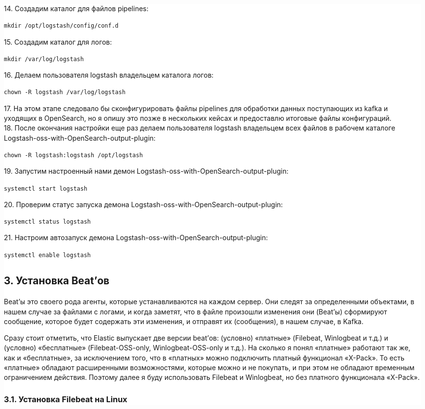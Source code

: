 
  
14\. Создадим каталог для файлов pipelines:  
  

    mkdir /opt/logstash/config/conf.d

  
15\. Создадим каталог для логов:  
  

    mkdir /var/log/logstash

  
16\. Делаем пользователя logstash владельцем каталога логов:  
  

    chown -R logstash /var/log/logstash

  
17\. На этом этапе следовало бы сконфигурировать файлы pipelines для обработки данных поступающих из kafka и уходящих в OpenSearch, но я опишу это позже в нескольких кейсах и предоставлю итоговые файлы конфигураций.  
18\. После окончания настройки еще раз делаем пользователя logstash владельцем всех файлов в рабочем каталоге Logstash-oss-with-OpenSearch-output-plugin:  
  

    chown -R logstash:logstash /opt/logstash

  
19\. Запустим настроенный нами демон Logstash-oss-with-OpenSearch-output-plugin:  
  

    systemctl start logstash

  
20\. Проверим статус запуска демона Logstash-oss-with-OpenSearch-output-plugin:  
  

    systemctl status logstash

  
21\. Настроим автозапуск демона Logstash-oss-with-OpenSearch-output-plugin:  
  

    systemctl enable logstash

  

3\. Установка Beat’ов
---------------------

  
Beat’ы это своего рода агенты, которые устанавливаются на каждом сервер. Они следят за определенными объектами, в нашем случае за файлами с логами, и когда заметят, что в файле произошли изменения они (Beat’ы) сформируют сообщение, которое будет содержать эти изменения, и отправят их (сообщения), в нашем случае, в Kafka.  
  
Сразу стоит отметить, что Elastic выпускает две версии beat’ов: (условно) «платные» (Filebeat, Winlogbeat и т.д.) и (условно) «бесплатные» (Filebeat-OSS-only, Winlogbeat-OSS-only и т.д.). На сколько я понял «платные» работают так же, как и «бесплатные», за исключением того, что в «платных» можно подключить платный функционал «X-Pack». То есть «платные» обладают расширенными возможностями, которые можно и не покупать, и при этом не обладают временным ограничением действия. Поэтому далее я буду использовать Filebeat и Winlogbeat, но без платного функционала «X-Pack».  
  

### 3.1. Установка Filebeat на Linux
